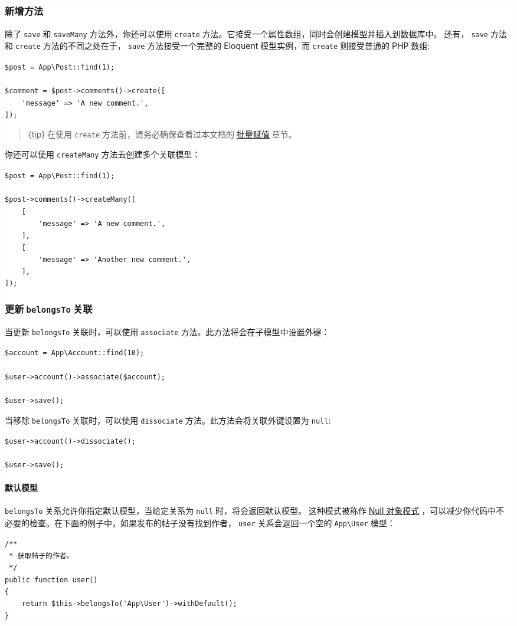 <a name="the-create-method"></a>
### 新增方法

除了 `save` 和 `saveMany` 方法外，你还可以使用 `create` 方法。它接受一个属性数组，同时会创建模型并插入到数据库中。 还有， `save` 方法和 `create` 方法的不同之处在于， `save` 方法接受一个完整的 Eloquent 模型实例，而 `create` 则接受普通的 PHP 数组:

    $post = App\Post::find(1);

    $comment = $post->comments()->create([
        'message' => 'A new comment.',
    ]);

> {tip} 在使用 `create` 方法前，请务必确保查看过本文档的 [批量赋值](/docs/{{version}}/eloquent#mass-assignment) 章节。

你还可以使用 `createMany` 方法去创建多个关联模型：

    $post = App\Post::find(1);

    $post->comments()->createMany([
        [
            'message' => 'A new comment.',
        ],
        [
            'message' => 'Another new comment.',
        ],
    ]);

<a name="updating-belongs-to-relationships"></a>
### 更新 `belongsTo` 关联

当更新 `belongsTo` 关联时，可以使用 `associate` 方法。此方法将会在子模型中设置外键：

    $account = App\Account::find(10);

    $user->account()->associate($account);

    $user->save();

当移除 `belongsTo` 关联时，可以使用 `dissociate` 方法。此方法会将关联外键设置为 `null`:

    $user->account()->dissociate();

    $user->save();

<a name="default-models"></a>
#### 默认模型

`belongsTo` 关系允许你指定默认模型，当给定关系为 `null` 时，将会返回默认模型。 这种模式被称作 [Null 对象模式](https://en.wikipedia.org/wiki/Null_Object_pattern) ，可以减少你代码中不必要的检查。在下面的例子中，如果发布的帖子没有找到作者， `user` 关系会返回一个空的 `App\User` 模型：

    /**
     * 获取帖子的作者。
     */
    public function user()
    {
        return $this->belongsTo('App\User')->withDefault();
    }
